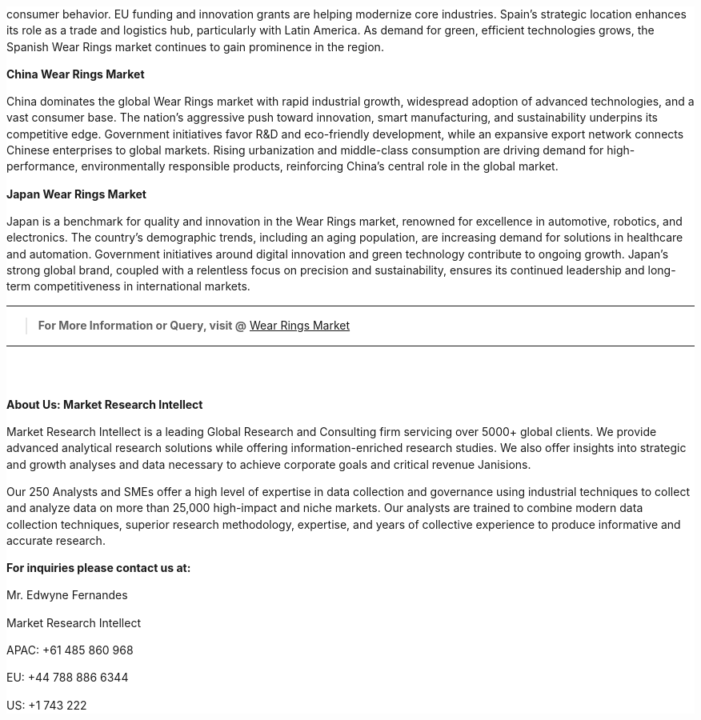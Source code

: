 consumer behavior. EU funding and innovation grants are helping modernize core industries. Spain&rsquo;s strategic location enhances its role as a trade and logistics hub, particularly with Latin America. As demand for green, efficient technologies grows, the Spanish Wear Rings market continues to gain prominence in the region.</p><p class="" data-start="4977" data-end="5589"><strong data-start="4977" data-end="4998">China Wear Rings Market</strong></p><p class="" data-start="4977" data-end="5589">China dominates the global Wear Rings market with rapid industrial growth, widespread adoption of advanced technologies, and a vast consumer base. The nation&rsquo;s aggressive push toward innovation, smart manufacturing, and sustainability underpins its competitive edge. Government initiatives favor R&amp;D and eco-friendly development, while an expansive export network connects Chinese enterprises to global markets. Rising urbanization and middle-class consumption are driving demand for high-performance, environmentally responsible products, reinforcing China&rsquo;s central role in the global market.</p><p class="" data-start="5591" data-end="6162"><strong data-start="5591" data-end="5612">Japan Wear Rings Market</strong></p><p class="" data-start="5591" data-end="6162">Japan is a benchmark for quality and innovation in the Wear Rings market, renowned for excellence in automotive, robotics, and electronics. The country&rsquo;s demographic trends, including an aging population, are increasing demand for solutions in healthcare and automation. Government initiatives around digital innovation and green technology contribute to ongoing growth. Japan&rsquo;s strong global brand, coupled with a relentless focus on precision and sustainability, ensures its continued leadership and long-term competitiveness in international markets.</p><hr /><blockquote><p><span class="font-[700]"><strong>For More Information or Query, visit&nbsp;@</strong>&nbsp;</span><span class="font-[700]"><a href="https://www.marketresearchintellect.com/product/global-wear-rings-market-size-and-forecast/?utm_source=Linkedin&utm_medium=019" target="_blank" data-tracking-control-name="article-ssr-frontend-pulse_little-text-block" data-tracking-will-navigate="" data-test-link="">Wear Rings Market</a></span></p></blockquote><hr /><h3>&nbsp;</h3><p><strong><span class="font-[700]">About Us: Market Research Intellect</span></strong></p><p><span class="">Market Research Intellect is a leading Global Research and Consulting firm servicing over 5000+ global clients. We provide advanced analytical research solutions while offering information-enriched research studies.&nbsp;</span>We also offer insights into strategic and growth analyses and data necessary to achieve corporate goals and critical revenue Janisions.</p><p><span class="">Our 250 Analysts and SMEs offer a high level of expertise in data collection and governance using industrial techniques to collect and analyze data on more than 25,000 high-impact and niche markets. Our analysts are trained to combine modern data collection techniques, superior research methodology, expertise, and years of collective experience to produce informative and accurate research.</span></p><p><strong>For inquiries please contact us at:</strong></p><p>Mr. Edwyne Fernandes</p><p>Market Research Intellect</p><p>APAC: +61 485 860 968</p><p>EU: +44 788 886 6344</p><p>US: +1 743 222